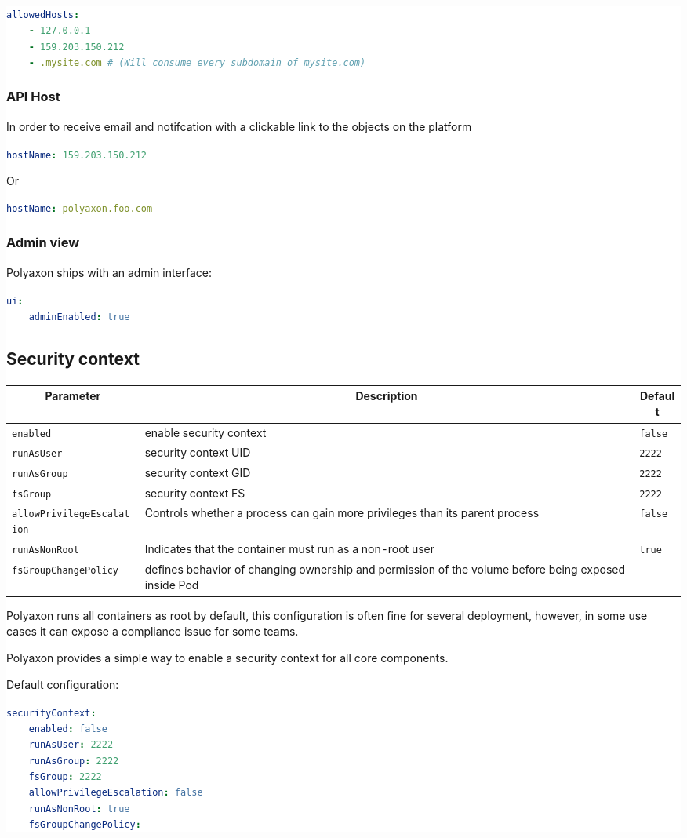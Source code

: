 ```yaml
allowedHosts:
    - 127.0.0.1
    - 159.203.150.212
    - .mysite.com # (Will consume every subdomain of mysite.com)
```

### API Host

In order to receive email and notifcation with a clickable link to the objects on the platform

```yaml
hostName: 159.203.150.212
```

Or

```yaml
hostName: polyaxon.foo.com
```

### Admin view

Polyaxon ships with an admin interface:

```yaml
ui:
    adminEnabled: true
```

## Security context

| Parameter                  | Description                                                                                         | Default |
| -------------------------- | --------------------------------------------------------------------------------------------------- | ------- |
| `enabled`                  | enable security context                                                                             | `false` |
| `runAsUser`                | security context UID                                                                                | `2222`  |
| `runAsGroup`               | security context GID                                                                                | `2222`  |
| `fsGroup`                  | security context FS                                                                                 | `2222`  |
| `allowPrivilegeEscalation` | Controls whether a process can gain more privileges than its parent process                         | `false` |
| `runAsNonRoot`             | Indicates that the container must run as a non-root user                                            | `true`  |
| `fsGroupChangePolicy`      | defines behavior of changing ownership and permission of the volume before being exposed inside Pod |

Polyaxon runs all containers as root by default, this configuration is often fine for several deployment,
however, in some use cases it can expose a compliance issue for some teams.

Polyaxon provides a simple way to enable a security context for all core components.

Default configuration:

```yaml
securityContext:
    enabled: false
    runAsUser: 2222
    runAsGroup: 2222
    fsGroup: 2222
    allowPrivilegeEscalation: false
    runAsNonRoot: true
    fsGroupChangePolicy:
```
